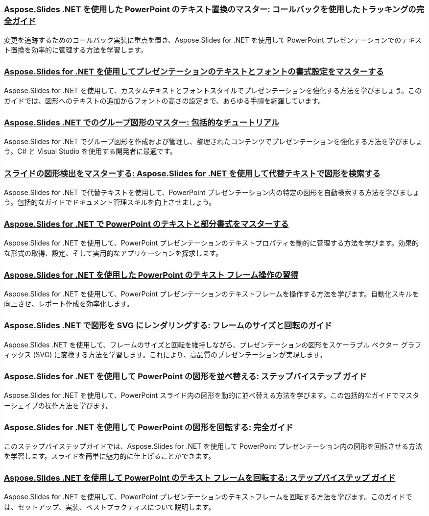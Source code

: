 ### [Aspose.Slides .NET を使用した PowerPoint のテキスト置換のマスター: コールバックを使用したトラッキングの完全ガイド](./master-text-replacement-ppt-aspose-slides-net/)
変更を追跡するためのコールバック実装に重点を置き、Aspose.Slides for .NET を使用して PowerPoint プレゼンテーションでのテキスト置換を効率的に管理する方法を学習します。

### [Aspose.Slides for .NET を使用してプレゼンテーションのテキストとフォントの書式設定をマスターする](./aspose-slides-net-text-font-formatting/)
Aspose.Slides for .NET を使用して、カスタムテキストとフォントスタイルでプレゼンテーションを強化する方法を学びましょう。このガイドでは、図形へのテキストの追加からフォントの高さの設定まで、あらゆる手順を網羅しています。

### [Aspose.Slides .NET でのグループ図形のマスター: 包括的なチュートリアル](./group-shapes-aspose-slides-net-tutorial/)
Aspose.Slides for .NET でグループ図形を作成および管理し、整理されたコンテンツでプレゼンテーションを強化する方法を学びましょう。C# と Visual Studio を使用する開発者に最適です。

### [スライドの図形検出をマスターする: Aspose.Slides for .NET を使用して代替テキストで図形を検索する](./mastering-slide-shape-detection-aspose-slides-net/)
Aspose.Slides for .NET で代替テキストを使用して、PowerPoint プレゼンテーション内の特定の図形を自動検索する方法を学びましょう。包括的なガイドでドキュメント管理スキルを向上させましょう。

### [Aspose.Slides for .NET で PowerPoint のテキストと部分書式をマスターする](./effective-text-portion-formats-aspose-slides-net/)
Aspose.Slides for .NET を使用して、PowerPoint プレゼンテーションのテキストプロパティを動的に管理する方法を学びます。効果的な形式の取得、設定、そして実用的なアプリケーションを探求します。

### [Aspose.Slides for .NET を使用した PowerPoint のテキスト フレーム操作の習得](./manipulate-text-frames-aspose-slides-dotnet/)
Aspose.Slides for .NET を使用して、PowerPoint プレゼンテーションのテキストフレームを操作する方法を学びます。自動化スキルを向上させ、レポート作成を効率化します。

### [Aspose.Slides .NET で図形を SVG にレンダリングする: フレームのサイズと回転のガイド](./aspose-slides-dotnet-svg-rendering-shapes-frame-rotation/)
Aspose.Slides .NET を使用して、フレームのサイズと回転を維持しながら、プレゼンテーションの図形をスケーラブル ベクター グラフィックス (SVG) に変換する方法を学習します。これにより、高品質のプレゼンテーションが実現します。

### [Aspose.Slides for .NET を使用して PowerPoint の図形を並べ替える: ステップバイステップ ガイド](./reorder-shapes-powerpoint-aspose-slides-net/)
Aspose.Slides for .NET を使用して、PowerPoint スライド内の図形を動的に並べ替える方法を学びます。この包括的なガイドでマスターシェイプの操作方法を学びます。

### [Aspose.Slides for .NET を使用して PowerPoint の図形を回転する: 完全ガイド](./rotate-shapes-powerpoint-aspose-slides-net/)
このステップバイステップガイドでは、Aspose.Slides for .NET を使用して PowerPoint プレゼンテーション内の図形を回転させる方法を学習します。スライドを簡単に魅力的に仕上げることができます。

### [Aspose.Slides .NET を使用して PowerPoint のテキスト フレームを回転する: ステップバイステップ ガイド](./rotate-text-frames-asposeslides-net/)
Aspose.Slides for .NET を使用して、PowerPoint プレゼンテーションのテキストフレームを回転する方法を学びます。このガイドでは、セットアップ、実装、ベストプラクティスについて説明します。
